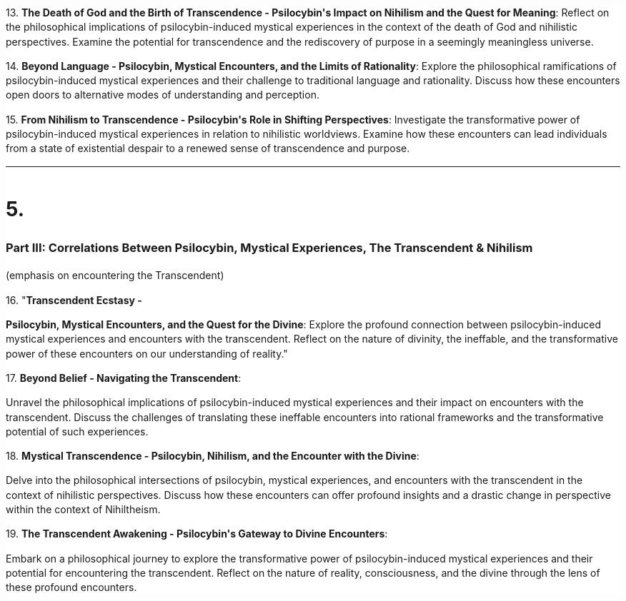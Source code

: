 13. **The Death of God and the Birth of Transcendence - Psilocybin's Impact on Nihilism and the Quest for Meaning**: Reflect on the philosophical implications of psilocybin-induced mystical experiences in the context of the death of God and nihilistic perspectives. Examine the potential for transcendence and the rediscovery of purpose in a seemingly meaningless universe.  
  
14. **Beyond Language - Psilocybin, Mystical Encounters, and the Limits of Rationality**: Explore the philosophical ramifications of psilocybin-induced mystical experiences and their challenge to traditional language and rationality. Discuss how these encounters open doors to alternative modes of understanding and perception.  
  
15. **From Nihilism to Transcendence - Psilocybin's Role in Shifting Perspectives**: Investigate the transformative power of psilocybin-induced mystical experiences in relation to nihilistic worldviews. Examine how these encounters can lead individuals from a state of existential despair to a renewed sense of transcendence and purpose.

  

  

* * *

  

# 5.

### Part III: Correlations Between Psilocybin, Mystical Experiences, The Transcendent & Nihilism

(emphasis on encountering the Transcendent)

  

16\. "**Transcendent Ecstasy -** 

**Psilocybin, Mystical Encounters, and the Quest for the Divine**: Explore the profound connection between psilocybin-induced mystical experiences and encounters with the transcendent. Reflect on the nature of divinity, the ineffable, and the transformative power of these encounters on our understanding of reality."

  

17. **Beyond Belief - Navigating the Transcendent**: 

Unravel the philosophical implications of psilocybin-induced mystical experiences and their impact on encounters with the transcendent. Discuss the challenges of translating these ineffable encounters into rational frameworks and the transformative potential of such experiences.

  

18. **Mystical Transcendence - Psilocybin, Nihilism, and the Encounter with the Divine**: 

Delve into the philosophical intersections of psilocybin, mystical experiences, and encounters with the transcendent in the context of nihilistic perspectives. Discuss how these encounters can offer profound insights and a drastic change in perspective within the context of Nihiltheism.

  

19. **The Transcendent Awakening - Psilocybin's Gateway to Divine Encounters**: 

Embark on a philosophical journey to explore the transformative power of psilocybin-induced mystical experiences and their potential for encountering the transcendent. Reflect on the nature of reality, consciousness, and the divine through the lens of these profound encounters.
